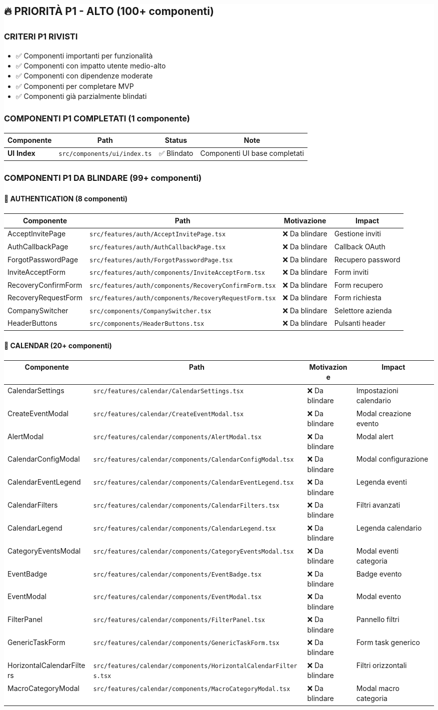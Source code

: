 
## 🔥 PRIORITÀ P1 - ALTO (100+ componenti)

### **CRITERI P1 RIVISTI**
- ✅ Componenti importanti per funzionalità
- ✅ Componenti con impatto utente medio-alto
- ✅ Componenti con dipendenze moderate
- ✅ Componenti per completare MVP
- ✅ Componenti già parzialmente blindati

### **COMPONENTI P1 COMPLETATI (1 componente)**
| Componente | Path | Status | Note |
|------------|------|--------|------|
| **UI Index** | `src/components/ui/index.ts` | ✅ Blindato | Componenti UI base completati |

### **COMPONENTI P1 DA BLINDARE (99+ componenti)**

#### **🔐 AUTHENTICATION (8 componenti)**
| Componente | Path | Motivazione | Impact |
|------------|------|-------------|---------|
| AcceptInvitePage | `src/features/auth/AcceptInvitePage.tsx` | ❌ Da blindare | Gestione inviti |
| AuthCallbackPage | `src/features/auth/AuthCallbackPage.tsx` | ❌ Da blindare | Callback OAuth |
| ForgotPasswordPage | `src/features/auth/ForgotPasswordPage.tsx` | ❌ Da blindare | Recupero password |
| InviteAcceptForm | `src/features/auth/components/InviteAcceptForm.tsx` | ❌ Da blindare | Form inviti |
| RecoveryConfirmForm | `src/features/auth/components/RecoveryConfirmForm.tsx` | ❌ Da blindare | Form recupero |
| RecoveryRequestForm | `src/features/auth/components/RecoveryRequestForm.tsx` | ❌ Da blindare | Form richiesta |
| CompanySwitcher | `src/components/CompanySwitcher.tsx` | ❌ Da blindare | Selettore azienda |
| HeaderButtons | `src/components/HeaderButtons.tsx` | ❌ Da blindare | Pulsanti header |

#### **📅 CALENDAR (20+ componenti)**
| Componente | Path | Motivazione | Impact |
|------------|------|-------------|---------|
| CalendarSettings | `src/features/calendar/CalendarSettings.tsx` | ❌ Da blindare | Impostazioni calendario |
| CreateEventModal | `src/features/calendar/CreateEventModal.tsx` | ❌ Da blindare | Modal creazione evento |
| AlertModal | `src/features/calendar/components/AlertModal.tsx` | ❌ Da blindare | Modal alert |
| CalendarConfigModal | `src/features/calendar/components/CalendarConfigModal.tsx` | ❌ Da blindare | Modal configurazione |
| CalendarEventLegend | `src/features/calendar/components/CalendarEventLegend.tsx` | ❌ Da blindare | Legenda eventi |
| CalendarFilters | `src/features/calendar/components/CalendarFilters.tsx` | ❌ Da blindare | Filtri avanzati |
| CalendarLegend | `src/features/calendar/components/CalendarLegend.tsx` | ❌ Da blindare | Legenda calendario |
| CategoryEventsModal | `src/features/calendar/components/CategoryEventsModal.tsx` | ❌ Da blindare | Modal eventi categoria |
| EventBadge | `src/features/calendar/components/EventBadge.tsx` | ❌ Da blindare | Badge evento |
| EventModal | `src/features/calendar/components/EventModal.tsx` | ❌ Da blindare | Modal evento |
| FilterPanel | `src/features/calendar/components/FilterPanel.tsx` | ❌ Da blindare | Pannello filtri |
| GenericTaskForm | `src/features/calendar/components/GenericTaskForm.tsx` | ❌ Da blindare | Form task generico |
| HorizontalCalendarFilters | `src/features/calendar/components/HorizontalCalendarFilters.tsx` | ❌ Da blindare | Filtri orizzontali |
| MacroCategoryModal | `src/features/calendar/components/MacroCategoryModal.tsx` | ❌ Da blindare | Modal macro categoria |